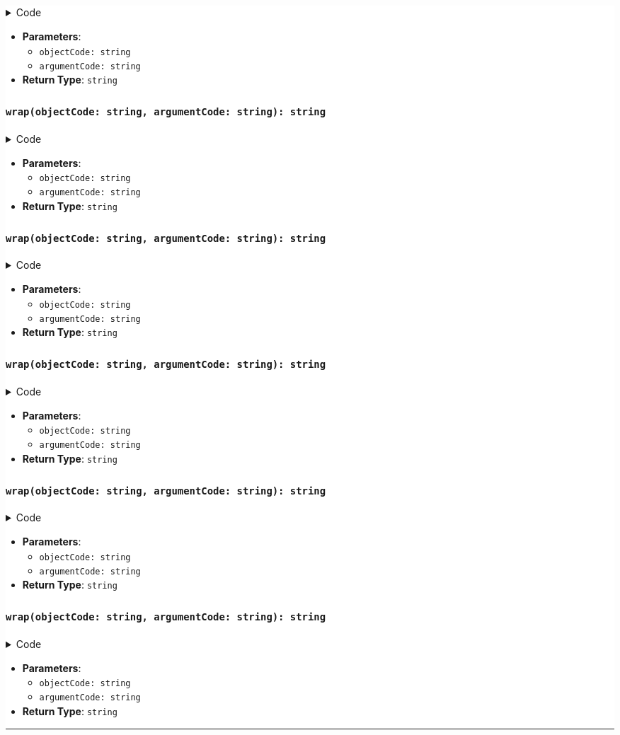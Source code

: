 <details><summary>Code</summary></details>

- **Parameters**:
  - `objectCode: string`
  - `argumentCode: string`
- **Return Type**: `string`
### `wrap(objectCode: string, argumentCode: string): string`

<details><summary>Code</summary></details>

- **Parameters**:
  - `objectCode: string`
  - `argumentCode: string`
- **Return Type**: `string`
### `wrap(objectCode: string, argumentCode: string): string`

<details><summary>Code</summary></details>

- **Parameters**:
  - `objectCode: string`
  - `argumentCode: string`
- **Return Type**: `string`
### `wrap(objectCode: string, argumentCode: string): string`

<details><summary>Code</summary></details>

- **Parameters**:
  - `objectCode: string`
  - `argumentCode: string`
- **Return Type**: `string`
### `wrap(objectCode: string, argumentCode: string): string`

<details><summary>Code</summary></details>

- **Parameters**:
  - `objectCode: string`
  - `argumentCode: string`
- **Return Type**: `string`
### `wrap(objectCode: string, argumentCode: string): string`

<details><summary>Code</summary></details>

- **Parameters**:
  - `objectCode: string`
  - `argumentCode: string`
- **Return Type**: `string`

---

